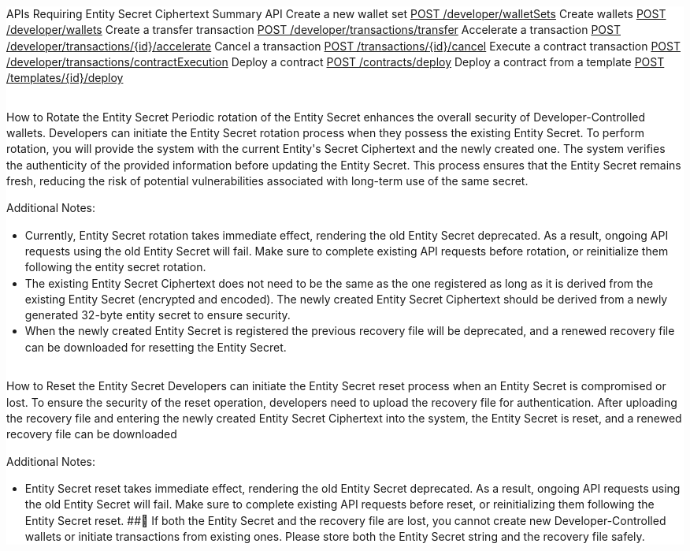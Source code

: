 ###
APIs Requiring Entity Secret Ciphertext
[](#apis-requiring-entity-secret-ciphertext)
Summary	API
Create a new wallet set	[POST /developer/walletSets](/w3s/reference/createwalletset)
Create wallets	[POST /developer/wallets](/w3s/reference/createdeveloperwallet)
Create a transfer transaction	[POST /developer/transactions/transfer](/w3s/reference/createdevelopertransactiontransfer)
Accelerate a transaction	[POST /developer/transactions/{id}/accelerate](/w3s/reference/createdevelopertransactionaccelerate)
Cancel a transaction	[POST /transactions/{id}/cancel](/w3s/reference/createdevelopertransactioncancel)
Execute a contract transaction	[POST /developer/transactions/contractExecution](/w3s/reference/createdevelopertransactioncontractexecution)
Deploy a contract	[POST /contracts/deploy](/w3s/reference/deploycontract)
Deploy a contract from a template	[POST /templates/{id}/deploy](/w3s/reference/deploycontracttemplate)
##
How to Rotate the Entity Secret
[](#how-to-rotate-the-entity-secret)
Periodic rotation of the Entity Secret enhances the overall security of Developer-Controlled wallets. Developers can initiate the Entity Secret rotation process when they possess the existing Entity Secret. To perform rotation, you will provide the system with the current Entity's Secret Ciphertext and the newly created one. The system verifies the authenticity of the provided information before updating the Entity Secret. This process ensures that the Entity Secret remains fresh, reducing the risk of potential vulnerabilities associated with long-term use of the same secret.

Additional Notes:

- Currently, Entity Secret rotation takes immediate effect, rendering the old Entity Secret deprecated. As a result, ongoing API requests using the old Entity Secret will fail. Make sure to complete existing API requests before rotation, or reinitialize them following the entity secret rotation.
- The existing Entity Secret Ciphertext does not need to be the same as the one registered as long as it is derived from the existing Entity Secret (encrypted and encoded). The newly created Entity Secret Ciphertext should be derived from a newly generated 32-byte entity secret to ensure security.
- When the newly created Entity Secret is registered the previous recovery file will be deprecated, and a renewed recovery file can be downloaded for resetting the Entity Secret.
##
How to Reset the Entity Secret
[](#how-to-reset-the-entity-secret)
Developers can initiate the Entity Secret reset process when an Entity Secret is compromised or lost. To ensure the security of the reset operation, developers need to upload the recovery file for authentication. After uploading the recovery file and entering the newly created Entity Secret Ciphertext into the system, the Entity Secret is reset, and a renewed recovery file can be downloaded

Additional Notes:

- Entity Secret reset takes immediate effect, rendering the old Entity Secret deprecated. As a result, ongoing API requests using the old Entity Secret will fail. Make sure to complete existing API requests before reset, or reinitializing them following the Entity Secret reset.
##🚧
If both the Entity Secret and the recovery file are lost, you cannot create new Developer-Controlled wallets or initiate transactions from existing ones. Please store both the Entity Secret string and the recovery file safely.
